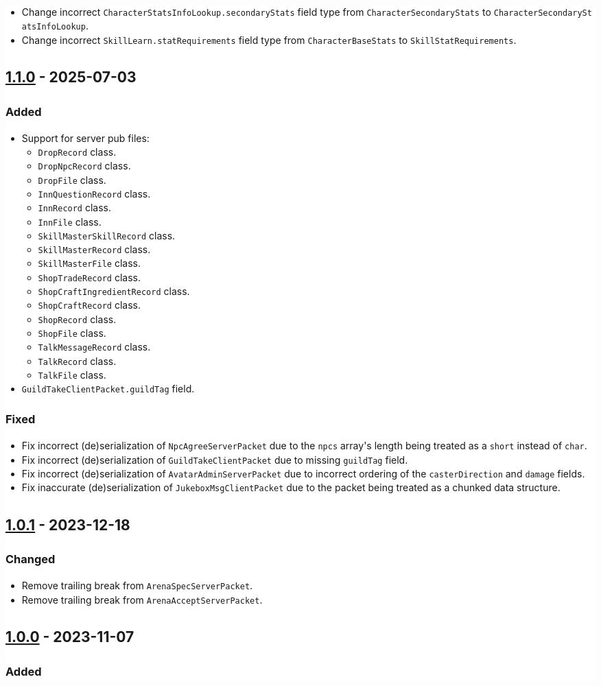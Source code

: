 - Change incorrect `CharacterStatsInfoLookup.secondaryStats` field type from
  `CharacterSecondaryStats` to `CharacterSecondaryStatsInfoLookup`.
- Change incorrect `SkillLearn.statRequirements` field type from `CharacterBaseStats` to
  `SkillStatRequirements`.

## [1.1.0] - 2025-07-03

### Added

- Support for server pub files:
  - `DropRecord` class.
  - `DropNpcRecord` class.
  - `DropFile` class.
  - `InnQuestionRecord` class.
  - `InnRecord` class.
  - `InnFile` class.
  - `SkillMasterSkillRecord` class.
  - `SkillMasterRecord` class.
  - `SkillMasterFile` class.
  - `ShopTradeRecord` class.
  - `ShopCraftIngredientRecord` class.
  - `ShopCraftRecord` class.
  - `ShopRecord` class.
  - `ShopFile` class.
  - `TalkMessageRecord` class.
  - `TalkRecord` class.
  - `TalkFile` class.
- `GuildTakeClientPacket.guildTag` field.

### Fixed

- Fix incorrect (de)serialization of `NpcAgreeServerPacket` due to the `npcs` array's length being
  treated as a `short` instead of `char`.
- Fix incorrect (de)serialization of `GuildTakeClientPacket` due to missing `guildTag` field.
- Fix incorrect (de)serialization of `AvatarAdminServerPacket` due to incorrect ordering of the
  `casterDirection` and `damage` fields.
- Fix inaccurate (de)serialization of `JukeboxMsgClientPacket` due to the packet being treated as a
  chunked data structure.

## [1.0.1] - 2023-12-18

### Changed

- Remove trailing break from `ArenaSpecServerPacket`.
- Remove trailing break from `ArenaAcceptServerPacket`.

## [1.0.0] - 2023-11-07

### Added


[Unreleased]: http://github.com/cirras/eolib-java/compare/v1.1.0...HEAD
[1.1.0]: http://github.com/cirras/eolib-java/compare/v1.0.1...v1.1.0
[1.0.1]: http://github.com/cirras/eolib-java/compare/v1.0.0...v1.0.1
[1.0.0]: http://github.com/cirras/eolib-java/compare/v1.0.0-RC11...v1.0.0
[1.0.0-RC11]: http://github.com/cirras/eolib-java/compare/v1.0.0-RC10...v1.0.0-RC11
[1.0.0-RC10]: http://github.com/cirras/eolib-java/compare/v1.0.0-RC9...v1.0.0-RC10
[1.0.0-RC9]: http://github.com/cirras/eolib-java/compare/v1.0.0-RC8...v1.0.0-RC9
[1.0.0-RC8]: http://github.com/cirras/eolib-java/compare/v1.0.0-RC7...v1.0.0-RC8
[1.0.0-RC7]: http://github.com/cirras/eolib-java/compare/v1.0.0-RC6...v1.0.0-RC7
[1.0.0-RC6]: http://github.com/cirras/eolib-java/compare/v1.0.0-RC5...v1.0.0-RC6
[1.0.0-RC5]: http://github.com/cirras/eolib-java/compare/v1.0.0-RC4...v1.0.0-RC5
[1.0.0-RC4]: http://github.com/cirras/eolib-java/compare/v1.0.0-RC3...v1.0.0-RC4
[1.0.0-RC3]: http://github.com/cirras/eolib-java/compare/v1.0.0-RC2...v1.0.0-RC3
[1.0.0-RC2]: http://github.com/cirras/eolib-java/compare/v1.0.0-RC1...v1.0.0-RC2